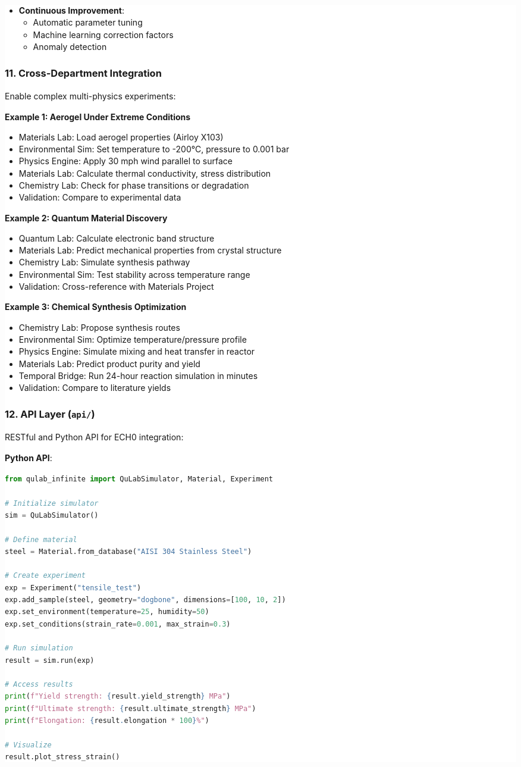 - **Continuous Improvement**:
  - Automatic parameter tuning
  - Machine learning correction factors
  - Anomaly detection

### 11. Cross-Department Integration
Enable complex multi-physics experiments:

**Example 1: Aerogel Under Extreme Conditions**
- Materials Lab: Load aerogel properties (Airloy X103)
- Environmental Sim: Set temperature to -200°C, pressure to 0.001 bar
- Physics Engine: Apply 30 mph wind parallel to surface
- Materials Lab: Calculate thermal conductivity, stress distribution
- Chemistry Lab: Check for phase transitions or degradation
- Validation: Compare to experimental data

**Example 2: Quantum Material Discovery**
- Quantum Lab: Calculate electronic band structure
- Materials Lab: Predict mechanical properties from crystal structure
- Chemistry Lab: Simulate synthesis pathway
- Environmental Sim: Test stability across temperature range
- Validation: Cross-reference with Materials Project

**Example 3: Chemical Synthesis Optimization**
- Chemistry Lab: Propose synthesis routes
- Environmental Sim: Optimize temperature/pressure profile
- Physics Engine: Simulate mixing and heat transfer in reactor
- Materials Lab: Predict product purity and yield
- Temporal Bridge: Run 24-hour reaction simulation in minutes
- Validation: Compare to literature yields

### 12. API Layer (`api/`)
RESTful and Python API for ECH0 integration:

**Python API**:
```python
from qulab_infinite import QuLabSimulator, Material, Experiment

# Initialize simulator
sim = QuLabSimulator()

# Define material
steel = Material.from_database("AISI 304 Stainless Steel")

# Create experiment
exp = Experiment("tensile_test")
exp.add_sample(steel, geometry="dogbone", dimensions=[100, 10, 2])
exp.set_environment(temperature=25, humidity=50)
exp.set_conditions(strain_rate=0.001, max_strain=0.3)

# Run simulation
result = sim.run(exp)

# Access results
print(f"Yield strength: {result.yield_strength} MPa")
print(f"Ultimate strength: {result.ultimate_strength} MPa")
print(f"Elongation: {result.elongation * 100}%")

# Visualize
result.plot_stress_strain()
```
